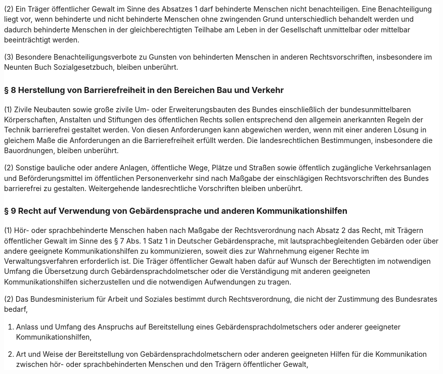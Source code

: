 (2) Ein Träger öffentlicher Gewalt im Sinne des Absatzes 1 darf
behinderte Menschen nicht benachteiligen. Eine Benachteiligung liegt
vor, wenn behinderte und nicht behinderte Menschen ohne zwingenden
Grund unterschiedlich behandelt werden und dadurch behinderte Menschen
in der gleichberechtigten Teilhabe am Leben in der Gesellschaft
unmittelbar oder mittelbar beeinträchtigt werden.

(3) Besondere Benachteiligungsverbote zu Gunsten von behinderten
Menschen in anderen Rechtsvorschriften, insbesondere im Neunten Buch
Sozialgesetzbuch, bleiben unberührt.


### § 8 Herstellung von Barrierefreiheit in den Bereichen Bau und Verkehr

(1) Zivile Neubauten sowie große zivile Um- oder Erweiterungsbauten
des Bundes einschließlich der bundesunmittelbaren Körperschaften,
Anstalten und Stiftungen des öffentlichen Rechts sollen entsprechend
den allgemein anerkannten Regeln der Technik barrierefrei gestaltet
werden. Von diesen Anforderungen kann abgewichen werden, wenn mit
einer anderen Lösung in gleichem Maße die Anforderungen an die
Barrierefreiheit erfüllt werden. Die landesrechtlichen Bestimmungen,
insbesondere die Bauordnungen, bleiben unberührt.

(2) Sonstige bauliche oder andere Anlagen, öffentliche Wege, Plätze
und Straßen sowie öffentlich zugängliche Verkehrsanlagen und
Beförderungsmittel im öffentlichen Personenverkehr sind nach Maßgabe
der einschlägigen Rechtsvorschriften des Bundes barrierefrei zu
gestalten. Weitergehende landesrechtliche Vorschriften bleiben
unberührt.


### § 9 Recht auf Verwendung von Gebärdensprache und anderen Kommunikationshilfen

(1) Hör- oder sprachbehinderte Menschen haben nach Maßgabe der
Rechtsverordnung nach Absatz 2 das Recht, mit Trägern öffentlicher
Gewalt im Sinne des § 7 Abs. 1 Satz 1 in Deutscher Gebärdensprache,
mit lautsprachbegleitenden Gebärden oder über andere geeignete
Kommunikationshilfen zu kommunizieren, soweit dies zur Wahrnehmung
eigener Rechte im Verwaltungsverfahren erforderlich ist. Die Träger
öffentlicher Gewalt haben dafür auf Wunsch der Berechtigten im
notwendigen Umfang die Übersetzung durch Gebärdensprachdolmetscher
oder die Verständigung mit anderen geeigneten Kommunikationshilfen
sicherzustellen und die notwendigen Aufwendungen zu tragen.

(2) Das Bundesministerium für Arbeit und Soziales bestimmt durch
Rechtsverordnung, die nicht der Zustimmung des Bundesrates bedarf,

1.  Anlass und Umfang des Anspruchs auf Bereitstellung eines
    Gebärdensprachdolmetschers oder anderer geeigneter
    Kommunikationshilfen,


2.  Art und Weise der Bereitstellung von Gebärdensprachdolmetschern oder
    anderen geeigneten Hilfen für die Kommunikation zwischen hör- oder
    sprachbehinderten Menschen und den Trägern öffentlicher Gewalt,
